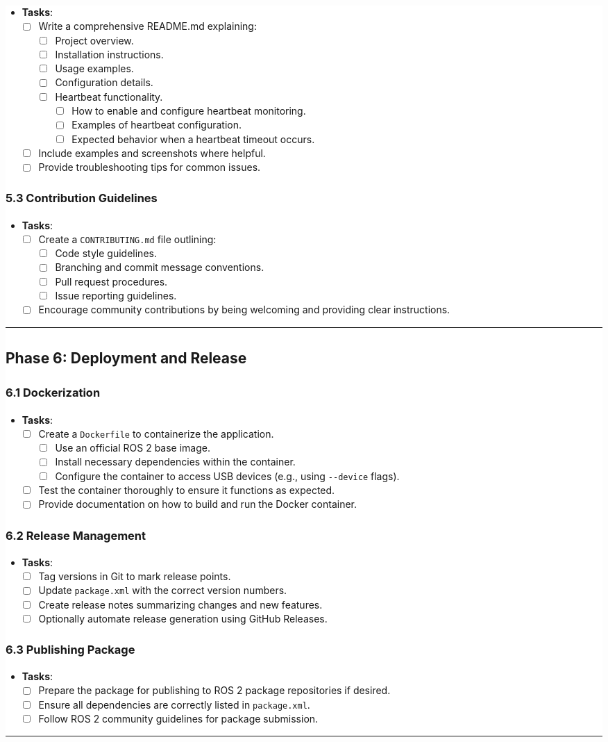 - **Tasks**:
  - [ ] Write a comprehensive README.md explaining:
    - [ ] Project overview.
    - [ ] Installation instructions.
    - [ ] Usage examples.
    - [ ] Configuration details.
    - [ ] Heartbeat functionality.
      - [ ] How to enable and configure heartbeat monitoring.
      - [ ] Examples of heartbeat configuration.
      - [ ] Expected behavior when a heartbeat timeout occurs.
  - [ ] Include examples and screenshots where helpful.
  - [ ] Provide troubleshooting tips for common issues.

### 5.3 Contribution Guidelines

- **Tasks**:
  - [ ] Create a `CONTRIBUTING.md` file outlining:
    - [ ] Code style guidelines.
    - [ ] Branching and commit message conventions.
    - [ ] Pull request procedures.
    - [ ] Issue reporting guidelines.
  - [ ] Encourage community contributions by being welcoming and providing clear instructions.

---

## Phase 6: Deployment and Release

### 6.1 Dockerization

- **Tasks**:
  - [ ] Create a `Dockerfile` to containerize the application.
    - [ ] Use an official ROS 2 base image.
    - [ ] Install necessary dependencies within the container.
    - [ ] Configure the container to access USB devices (e.g., using `--device` flags).
  - [ ] Test the container thoroughly to ensure it functions as expected.
  - [ ] Provide documentation on how to build and run the Docker container.

### 6.2 Release Management

- **Tasks**:
  - [ ] Tag versions in Git to mark release points.
  - [ ] Update `package.xml` with the correct version numbers.
  - [ ] Create release notes summarizing changes and new features.
  - [ ] Optionally automate release generation using GitHub Releases.

### 6.3 Publishing Package

- **Tasks**:
  - [ ] Prepare the package for publishing to ROS 2 package repositories if desired.
  - [ ] Ensure all dependencies are correctly listed in `package.xml`.
  - [ ] Follow ROS 2 community guidelines for package submission.

---